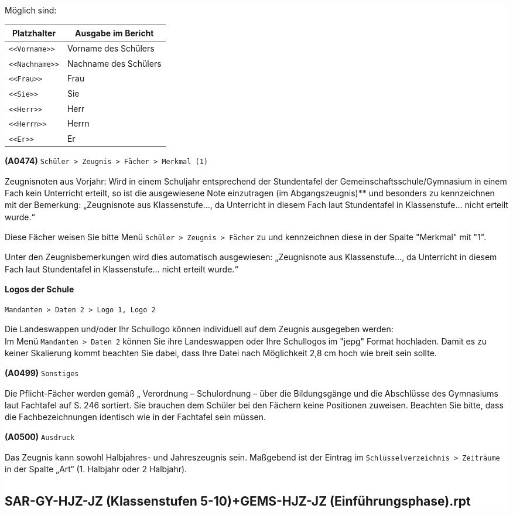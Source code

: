 Möglich sind:

Platzhalter | Ausgabe im Bericht
--|--
``<<Vorname>>`` | Vorname des Schülers
``<<Nachname>>`` | Nachname des Schülers
``<<Frau>>`` |  Frau
``<<Sie>>`` | Sie
``<<Herr>>`` | Herr
``<<Herrn>>`` | Herrn
``<<Er>>`` | Er

**(A0474)** `Schüler > Zeugnis > Fächer > Merkmal (1)`

Zeugnisnoten aus Vorjahr:
Wird in einem Schuljahr entsprechend der Stundentafel der Gemeinschaftsschule/Gymnasium in einem Fach kein Unterricht erteilt, so ist die ausgewiesene Note einzutragen (im Abgangszeugnis)** und besonders zu kennzeichnen mit der Bemerkung: „Zeugnisnote aus Klassenstufe…, da Unterricht in diesem Fach laut Stundentafel in Klassenstufe… nicht erteilt wurde.“

Diese Fächer weisen Sie bitte Menü `Schüler > Zeugnis > Fächer` zu und kennzeichnen diese in der Spalte "Merkmal" mit "1".

Unter den Zeugnisbemerkungen wird dies automatisch ausgewiesen: „Zeugnisnote aus Klassenstufe…, da Unterricht in diesem Fach laut Stundentafel in Klassenstufe… nicht erteilt wurde.“

**Logos der Schule**

`Mandanten > Daten 2 > Logo 1, Logo 2`

Die Landeswappen und/oder Ihr Schullogo können individuell auf dem Zeugnis ausgegeben werden:  
Im Menü `Mandanten > Daten 2` können Sie ihre Landeswappen oder Ihre Schullogos im "jepg" Format hochladen. Damit es zu keiner Skalierung kommt beachten Sie dabei, dass Ihre Datei nach Möglichkeit 2,8 cm hoch wie breit sein sollte.

**(A0499)** `Sonstiges`

Die Pflicht-Fächer werden gemäß „ Verordnung – Schulordnung – über die Bildungsgänge und die Abschlüsse des Gymnasiums laut Fachtafel auf S. 246 sortiert. Sie brauchen dem Schüler bei den Fächern keine Positionen zuweisen. Beachten Sie bitte, dass die Fachbezeichnungen identisch wie in der Fachtafel sein müssen.

**(A0500)** `Ausdruck`

Das Zeugnis kann sowohl Halbjahres- und Jahreszeugnis sein. Maßgebend ist der Eintrag im `Schlüsselverzeichnis > Zeiträume` in der Spalte „Art“ (1. Halbjahr oder 2 Halbjahr).

## SAR-GY-HJZ-JZ (Klassenstufen 5-10)+GEMS-HJZ-JZ (Einführungsphase).rpt

